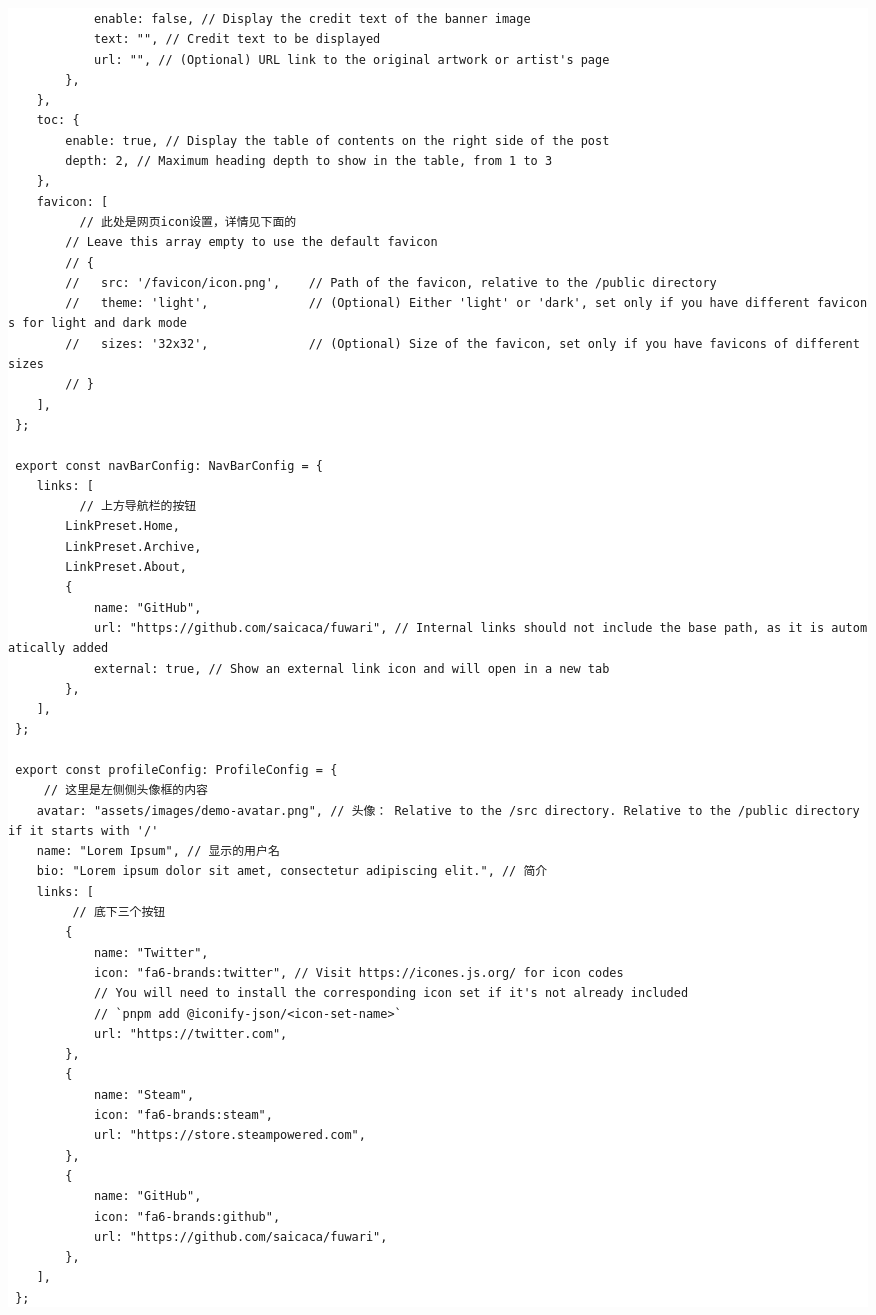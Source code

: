      			enable: false, // Display the credit text of the banner image
     			text: "", // Credit text to be displayed
     			url: "", // (Optional) URL link to the original artwork or artist's page
     		},
     	},
     	toc: {
     		enable: true, // Display the table of contents on the right side of the post
     		depth: 2, // Maximum heading depth to show in the table, from 1 to 3
     	},
     	favicon: [
              // 此处是网页icon设置，详情见下面的
     		// Leave this array empty to use the default favicon
     		// {
     		//   src: '/favicon/icon.png',    // Path of the favicon, relative to the /public directory
     		//   theme: 'light',              // (Optional) Either 'light' or 'dark', set only if you have different favicons for light and dark mode
     		//   sizes: '32x32',              // (Optional) Size of the favicon, set only if you have favicons of different sizes
     		// }
     	],
     };
     
     export const navBarConfig: NavBarConfig = {
     	links: [
              // 上方导航栏的按钮
     		LinkPreset.Home,
     		LinkPreset.Archive,
     		LinkPreset.About,
     		{
     			name: "GitHub",
     			url: "https://github.com/saicaca/fuwari", // Internal links should not include the base path, as it is automatically added
     			external: true, // Show an external link icon and will open in a new tab
     		},
     	],
     };
     
     export const profileConfig: ProfileConfig = {
         // 这里是左侧侧头像框的内容
     	avatar: "assets/images/demo-avatar.png", // 头像： Relative to the /src directory. Relative to the /public directory if it starts with '/'
     	name: "Lorem Ipsum", // 显示的用户名
     	bio: "Lorem ipsum dolor sit amet, consectetur adipiscing elit.", // 简介
     	links: [
             // 底下三个按钮
     		{
     			name: "Twitter",
     			icon: "fa6-brands:twitter", // Visit https://icones.js.org/ for icon codes
     			// You will need to install the corresponding icon set if it's not already included
     			// `pnpm add @iconify-json/<icon-set-name>`
     			url: "https://twitter.com",
     		},
     		{
     			name: "Steam",
     			icon: "fa6-brands:steam",
     			url: "https://store.steampowered.com",
     		},
     		{
     			name: "GitHub",
     			icon: "fa6-brands:github",
     			url: "https://github.com/saicaca/fuwari",
     		},
     	],
     };
     